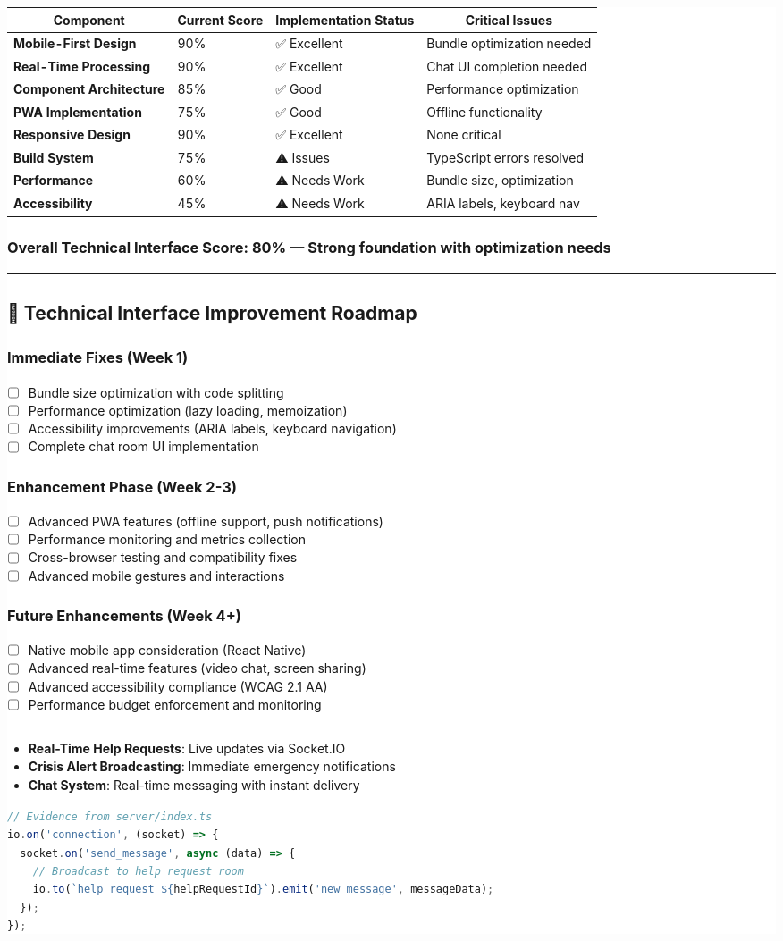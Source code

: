 | Component | Current Score | Implementation Status | Critical Issues |
|-----------|---------------|----------------------|----------------|
| **Mobile-First Design** | 90% | ✅ Excellent | Bundle optimization needed |
| **Real-Time Processing** | 90% | ✅ Excellent | Chat UI completion needed |
| **Component Architecture** | 85% | ✅ Good | Performance optimization |
| **PWA Implementation** | 75% | ✅ Good | Offline functionality |
| **Responsive Design** | 90% | ✅ Excellent | None critical |
| **Build System** | 75% | ⚠️ Issues | TypeScript errors resolved |
| **Performance** | 60% | ⚠️ Needs Work | Bundle size, optimization |
| **Accessibility** | 45% | ⚠️ Needs Work | ARIA labels, keyboard nav |

### Overall Technical Interface Score: **80%** — Strong foundation with optimization needs


---

## 🎯 Technical Interface Improvement Roadmap


### Immediate Fixes (Week 1)
- [ ] Bundle size optimization with code splitting
- [ ] Performance optimization (lazy loading, memoization)
- [ ] Accessibility improvements (ARIA labels, keyboard navigation)
- [ ] Complete chat room UI implementation

### Enhancement Phase (Week 2-3)
- [ ] Advanced PWA features (offline support, push notifications)
- [ ] Performance monitoring and metrics collection
- [ ] Cross-browser testing and compatibility fixes
- [ ] Advanced mobile gestures and interactions

### Future Enhancements (Week 4+)
- [ ] Native mobile app consideration (React Native)
- [ ] Advanced real-time features (video chat, screen sharing)
- [ ] Advanced accessibility compliance (WCAG 2.1 AA)
- [ ] Performance budget enforcement and monitoring

---
- **Real-Time Help Requests**: Live updates via Socket.IO
- **Crisis Alert Broadcasting**: Immediate emergency notifications
- **Chat System**: Real-time messaging with instant delivery

```typescript
// Evidence from server/index.ts
io.on('connection', (socket) => {
  socket.on('send_message', async (data) => {
    // Broadcast to help request room
    io.to(`help_request_${helpRequestId}`).emit('new_message', messageData);
  });
});
```
